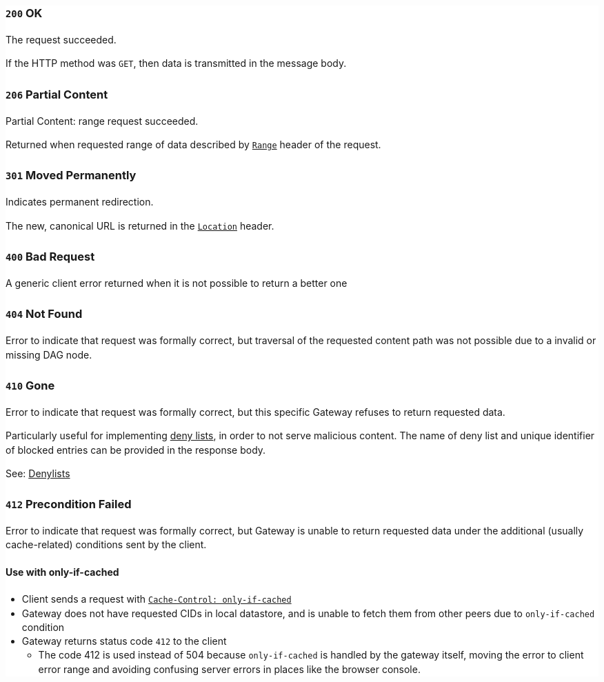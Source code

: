 ### `200` OK

The request succeeded.

If the HTTP method was `GET`, then data is transmitted in the message body.

### `206` Partial Content

Partial Content: range request succeeded.

Returned when requested range of data described by  [`Range`](#range-request-header) header of the request.

### `301` Moved Permanently

Indicates permanent redirection.

The new, canonical URL is returned in the [`Location`](#location-response-header) header.

### `400` Bad Request

A generic client error returned when it is not possible to return a better one

### `404` Not Found

Error to indicate that request was formally correct, but traversal of the
requested content path was not possible due to a invalid or missing DAG node.

### `410` Gone

Error to indicate that request was formally correct, but this specific Gateway
refuses to return requested data.

Particularly useful for implementing [deny lists](#denylists), in order to not serve malicious content.
The name of deny list and unique identifier of blocked entries can be provided in the response body.

See: [Denylists](#denylists)

### `412` Precondition Failed

Error to indicate that request was formally correct, but Gateway is unable to
return requested data under the additional (usually cache-related) conditions
sent by the client.

#### Use with only-if-cached

- Client sends a request with [`Cache-Control: only-if-cached`](#cache-control-request-header)
- Gateway does not have requested CIDs in local datastore, and is unable to
  fetch them from other peers due to `only-if-cached` condition
- Gateway returns status code `412` to the client
  - The code 412 is used instead of 504 because `only-if-cached` is handled by
    the gateway itself, moving the error to client error range and avoiding
    confusing server errors in places like the browser console.
